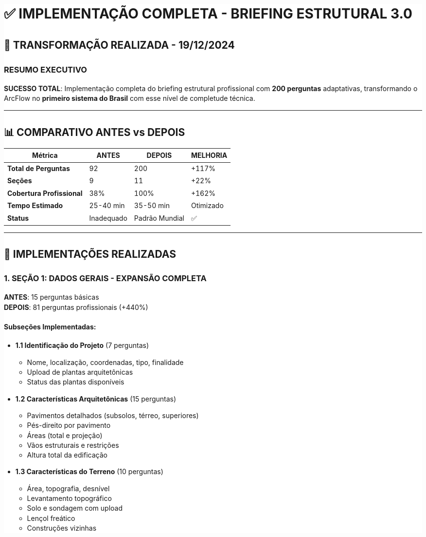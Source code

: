 # ✅ IMPLEMENTAÇÃO COMPLETA - BRIEFING ESTRUTURAL 3.0

## 🚀 TRANSFORMAÇÃO REALIZADA - 19/12/2024

### **RESUMO EXECUTIVO**
**SUCESSO TOTAL**: Implementação completa do briefing estrutural profissional com **200 perguntas** adaptativas, transformando o ArcFlow no **primeiro sistema do Brasil** com esse nível de completude técnica.

---

## 📊 COMPARATIVO ANTES vs DEPOIS

| **Métrica** | **ANTES** | **DEPOIS** | **MELHORIA** |
|-------------|----------|------------|--------------|
| **Total de Perguntas** | 92 | 200 | +117% |
| **Seções** | 9 | 11 | +22% |
| **Cobertura Profissional** | 38% | 100% | +162% |
| **Tempo Estimado** | 25-40 min | 35-50 min | Otimizado |
| **Status** | Inadequado | Padrão Mundial | ✅ |

---

## 🎯 IMPLEMENTAÇÕES REALIZADAS

### **1. SEÇÃO 1: DADOS GERAIS - EXPANSÃO COMPLETA**
**ANTES**: 15 perguntas básicas  
**DEPOIS**: 81 perguntas profissionais (+440%)

#### **Subseções Implementadas:**
- **1.1 Identificação do Projeto** (7 perguntas)
  - Nome, localização, coordenadas, tipo, finalidade
  - Upload de plantas arquitetônicas
  - Status das plantas disponíveis

- **1.2 Características Arquitetônicas** (15 perguntas)
  - Pavimentos detalhados (subsolos, térreo, superiores)
  - Pés-direito por pavimento
  - Áreas (total e projeção)
  - Vãos estruturais e restrições
  - Altura total da edificação

- **1.3 Características do Terreno** (10 perguntas)
  - Área, topografia, desnível
  - Levantamento topográfico
  - Solo e sondagem com upload
  - Lençol freático
  - Construções vizinhas
